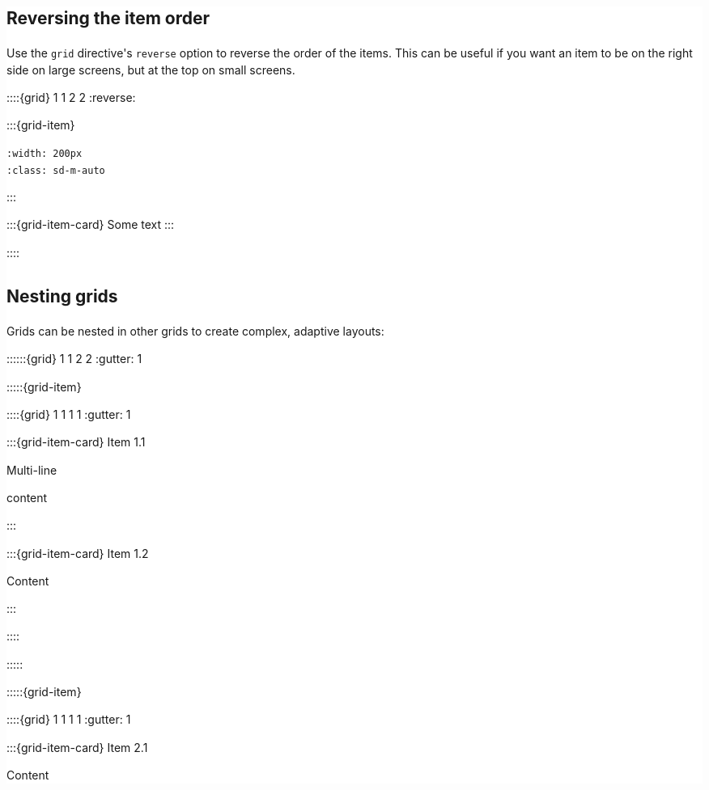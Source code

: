 ## Reversing the item order

Use the `grid` directive's `reverse` option to reverse the order of the items.
This can be useful if you want an item to be on the right side on large screens, but at the top on small screens.

::::{grid} 1 1 2 2
:reverse:

:::{grid-item}
```{image} ./images/ebp-logo.png
:width: 200px
:class: sd-m-auto
```
:::

:::{grid-item-card}
Some text
:::

::::

## Nesting grids

Grids can be nested in other grids to create complex, adaptive layouts:

::::::{grid} 1 1 2 2
:gutter: 1

:::::{grid-item}

::::{grid} 1 1 1 1
:gutter: 1

:::{grid-item-card} Item 1.1

Multi-line

content

:::

:::{grid-item-card} Item 1.2

Content

:::

::::

:::::

:::::{grid-item}

::::{grid} 1 1 1 1
:gutter: 1

:::{grid-item-card} Item 2.1

Content
